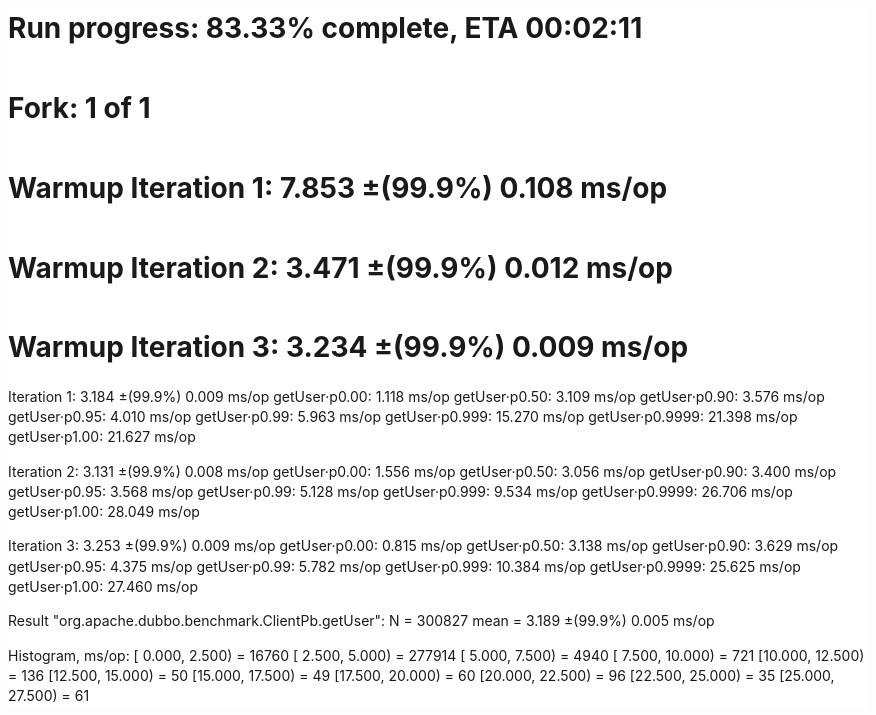 # Run progress: 83.33% complete, ETA 00:02:11
# Fork: 1 of 1
# Warmup Iteration   1: 7.853 ±(99.9%) 0.108 ms/op
# Warmup Iteration   2: 3.471 ±(99.9%) 0.012 ms/op
# Warmup Iteration   3: 3.234 ±(99.9%) 0.009 ms/op
Iteration   1: 3.184 ±(99.9%) 0.009 ms/op
                 getUser·p0.00:   1.118 ms/op
                 getUser·p0.50:   3.109 ms/op
                 getUser·p0.90:   3.576 ms/op
                 getUser·p0.95:   4.010 ms/op
                 getUser·p0.99:   5.963 ms/op
                 getUser·p0.999:  15.270 ms/op
                 getUser·p0.9999: 21.398 ms/op
                 getUser·p1.00:   21.627 ms/op

Iteration   2: 3.131 ±(99.9%) 0.008 ms/op
                 getUser·p0.00:   1.556 ms/op
                 getUser·p0.50:   3.056 ms/op
                 getUser·p0.90:   3.400 ms/op
                 getUser·p0.95:   3.568 ms/op
                 getUser·p0.99:   5.128 ms/op
                 getUser·p0.999:  9.534 ms/op
                 getUser·p0.9999: 26.706 ms/op
                 getUser·p1.00:   28.049 ms/op

Iteration   3: 3.253 ±(99.9%) 0.009 ms/op
                 getUser·p0.00:   0.815 ms/op
                 getUser·p0.50:   3.138 ms/op
                 getUser·p0.90:   3.629 ms/op
                 getUser·p0.95:   4.375 ms/op
                 getUser·p0.99:   5.782 ms/op
                 getUser·p0.999:  10.384 ms/op
                 getUser·p0.9999: 25.625 ms/op
                 getUser·p1.00:   27.460 ms/op



Result "org.apache.dubbo.benchmark.ClientPb.getUser":
  N = 300827
  mean =      3.189 ±(99.9%) 0.005 ms/op

  Histogram, ms/op:
    [ 0.000,  2.500) = 16760 
    [ 2.500,  5.000) = 277914 
    [ 5.000,  7.500) = 4940 
    [ 7.500, 10.000) = 721 
    [10.000, 12.500) = 136 
    [12.500, 15.000) = 50 
    [15.000, 17.500) = 49 
    [17.500, 20.000) = 60 
    [20.000, 22.500) = 96 
    [22.500, 25.000) = 35 
    [25.000, 27.500) = 61 
